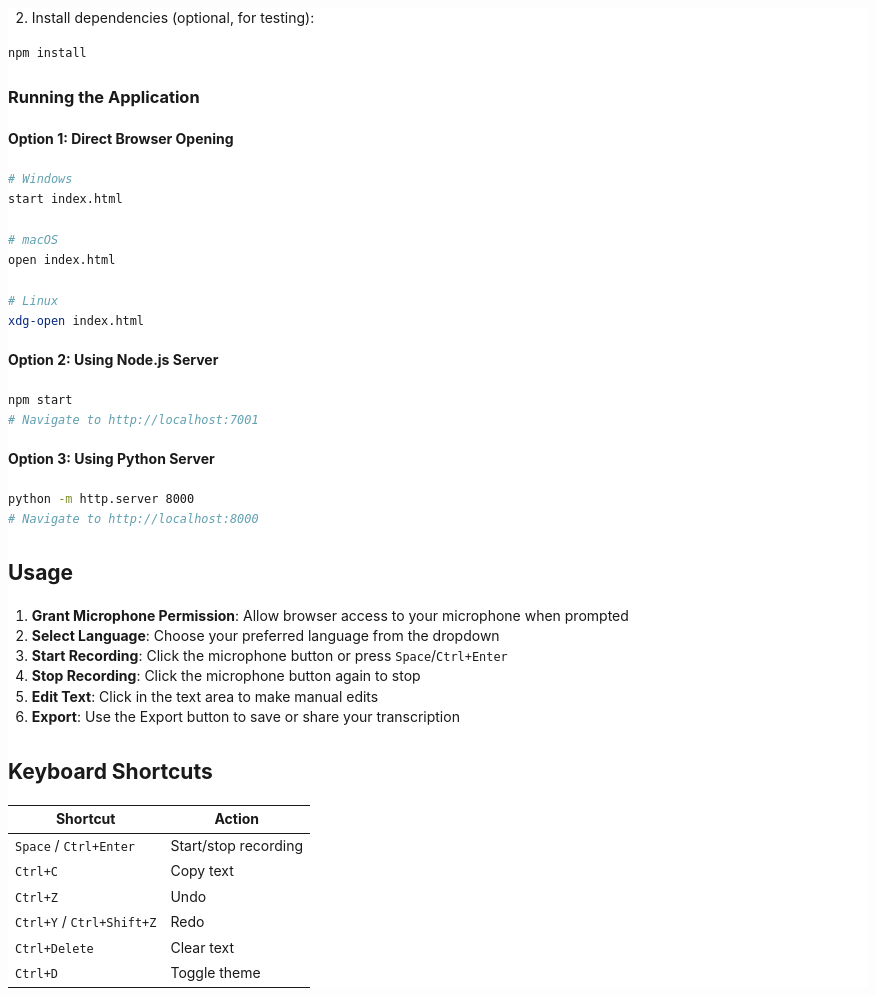2. Install dependencies (optional, for testing):
```bash
npm install
```

### Running the Application

#### Option 1: Direct Browser Opening
```bash
# Windows
start index.html

# macOS
open index.html

# Linux
xdg-open index.html
```

#### Option 2: Using Node.js Server
```bash
npm start
# Navigate to http://localhost:7001
```

#### Option 3: Using Python Server
```bash
python -m http.server 8000
# Navigate to http://localhost:8000
```

## Usage

1. **Grant Microphone Permission**: Allow browser access to your microphone when prompted
2. **Select Language**: Choose your preferred language from the dropdown
3. **Start Recording**: Click the microphone button or press `Space`/`Ctrl+Enter`
4. **Stop Recording**: Click the microphone button again to stop
5. **Edit Text**: Click in the text area to make manual edits
6. **Export**: Use the Export button to save or share your transcription

## Keyboard Shortcuts

| Shortcut | Action |
|----------|--------|
| `Space` / `Ctrl+Enter` | Start/stop recording |
| `Ctrl+C` | Copy text |
| `Ctrl+Z` | Undo |
| `Ctrl+Y` / `Ctrl+Shift+Z` | Redo |
| `Ctrl+Delete` | Clear text |
| `Ctrl+D` | Toggle theme |
